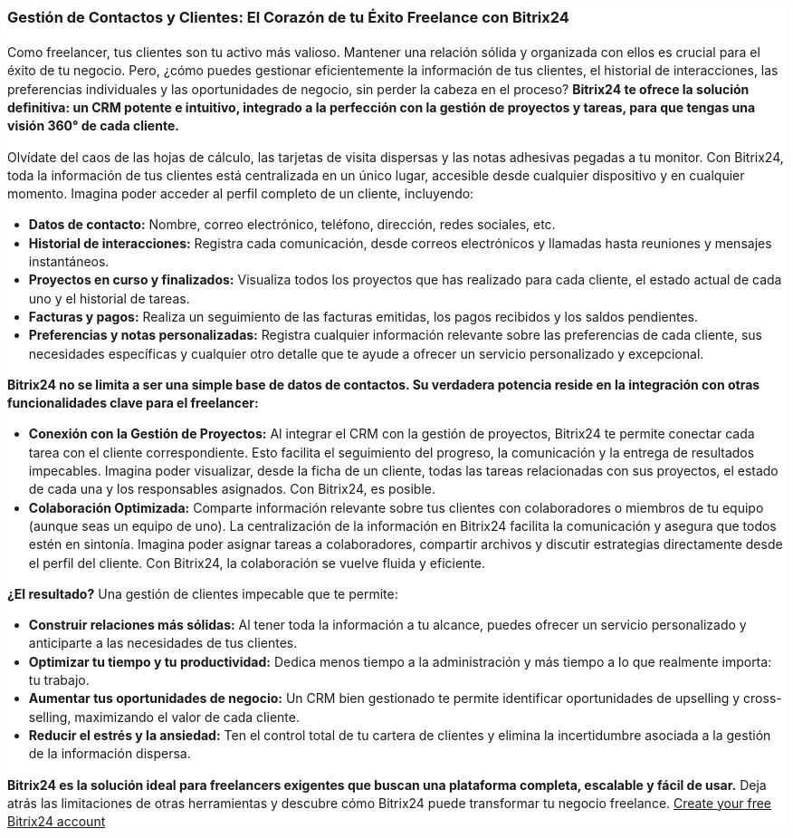 ### Gestión de Contactos y Clientes: El Corazón de tu Éxito Freelance con Bitrix24

Como freelancer, tus clientes son tu activo más valioso.  Mantener una relación sólida y organizada con ellos es crucial para el éxito de tu negocio.  Pero, ¿cómo puedes gestionar eficientemente la información de tus clientes, el historial de interacciones, las preferencias individuales y las oportunidades de negocio, sin perder la cabeza en el proceso?  **Bitrix24 te ofrece la solución definitiva: un CRM potente e intuitivo, integrado a la perfección con la gestión de proyectos y tareas, para que tengas una visión 360° de cada cliente.**

Olvídate del caos de las hojas de cálculo, las tarjetas de visita dispersas y las notas adhesivas pegadas a tu monitor.  Con Bitrix24, toda la información de tus clientes está centralizada en un único lugar, accesible desde cualquier dispositivo y en cualquier momento.  Imagina poder acceder al perfil completo de un cliente, incluyendo:

* **Datos de contacto:**  Nombre, correo electrónico, teléfono, dirección, redes sociales, etc.
* **Historial de interacciones:** Registra cada comunicación, desde correos electrónicos y llamadas hasta reuniones y mensajes instantáneos.
* **Proyectos en curso y finalizados:**  Visualiza todos los proyectos que has realizado para cada cliente,  el estado actual de cada uno y el historial de tareas.
* **Facturas y pagos:**  Realiza un seguimiento de las facturas emitidas, los pagos recibidos y los saldos pendientes.
* **Preferencias y notas personalizadas:**  Registra cualquier información relevante sobre las preferencias de cada cliente, sus necesidades específicas y cualquier otro detalle que te ayude a ofrecer un servicio personalizado y excepcional.

**Bitrix24 no se limita a ser una simple base de datos de contactos.  Su verdadera potencia reside en la integración con otras funcionalidades clave para el freelancer:**

* **Conexión con la Gestión de Proyectos:**  Al integrar el CRM con la gestión de proyectos, Bitrix24 te permite conectar cada tarea con el cliente correspondiente.  Esto facilita el seguimiento del progreso, la comunicación y la entrega de resultados impecables.  Imagina poder visualizar, desde la ficha de un cliente, todas las tareas relacionadas con sus proyectos,  el estado de cada una y los responsables asignados.  Con Bitrix24,  es posible.
* **Colaboración Optimizada:**  Comparte información relevante sobre tus clientes con colaboradores o miembros de tu equipo (aunque seas un equipo de uno).  La centralización de la información en Bitrix24 facilita la comunicación y asegura que todos estén en sintonía.  Imagina poder asignar tareas a colaboradores, compartir archivos y discutir estrategias directamente desde el perfil del cliente.  Con Bitrix24, la colaboración se vuelve fluida y eficiente.

**¿El resultado?**  Una gestión de clientes impecable que te permite:

* **Construir relaciones más sólidas:**  Al tener toda la información a tu alcance, puedes ofrecer un servicio personalizado y anticiparte a las necesidades de tus clientes.
* **Optimizar tu tiempo y tu productividad:**  Dedica menos tiempo a la administración y más tiempo a lo que realmente importa: tu trabajo.
* **Aumentar tus oportunidades de negocio:**  Un CRM bien gestionado te permite identificar oportunidades de upselling y cross-selling, maximizando el valor de cada cliente.
* **Reducir el estrés y la ansiedad:**  Ten el control total de tu cartera de clientes y elimina la incertidumbre asociada a la gestión de la información dispersa.


**Bitrix24 es la solución ideal para freelancers exigentes que buscan una plataforma completa,  escalable y fácil de usar.**  Deja atrás las limitaciones de otras herramientas y descubre cómo Bitrix24 puede transformar tu negocio freelance. <a href="https://www.bitrix24.com/create.php?p=25482205&p1=3.CRMparafreelancersyaut%C3%B3nomos%3AC%C3%B3moorganizarclientesymantenerlacordura" rel="noindex nofollow">Create your free Bitrix24 account</a>
